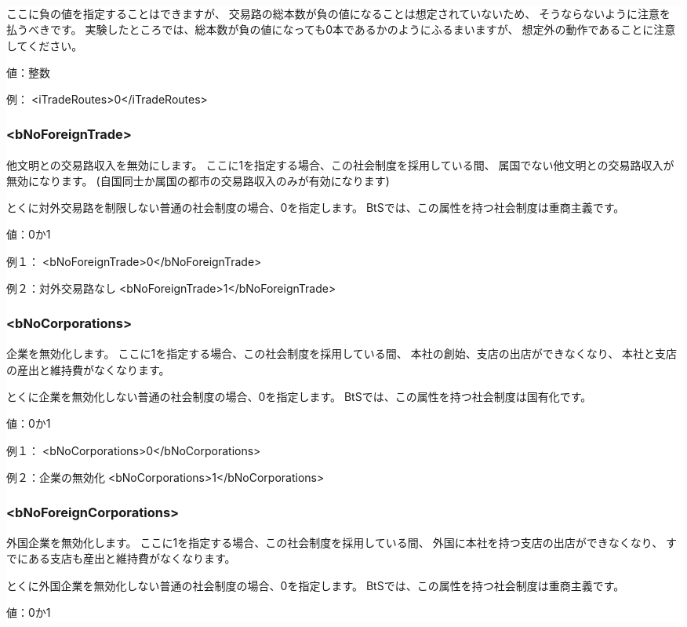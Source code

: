 ここに負の値を指定することはできますが、
交易路の総本数が負の値になることは想定されていないため、
そうならないように注意を払うべきです。
実験したところでは、総本数が負の値になっても0本であるかのようにふるまいますが、
想定外の動作であることに注意してください。

値：整数

例：
\<iTradeRoutes\>0\</iTradeRoutes\>

### \<bNoForeignTrade\>
他文明との交易路収入を無効にします。
ここに1を指定する場合、この社会制度を採用している間、
属国でない他文明との交易路収入が無効になります。
(自国同士か属国の都市の交易路収入のみが有効になります)

とくに対外交易路を制限しない普通の社会制度の場合、0を指定します。
BtSでは、この属性を持つ社会制度は重商主義です。

値：0か1

例１：
\<bNoForeignTrade\>0\</bNoForeignTrade\>

例２：対外交易路なし
\<bNoForeignTrade\>1\</bNoForeignTrade\>

### \<bNoCorporations\>
企業を無効化します。
ここに1を指定する場合、この社会制度を採用している間、
本社の創始、支店の出店ができなくなり、
本社と支店の産出と維持費がなくなります。

とくに企業を無効化しない普通の社会制度の場合、0を指定します。
BtSでは、この属性を持つ社会制度は国有化です。

値：0か1

例１：
\<bNoCorporations\>0\</bNoCorporations\>

例２：企業の無効化
\<bNoCorporations\>1\</bNoCorporations\>

### \<bNoForeignCorporations\>
外国企業を無効化します。
ここに1を指定する場合、この社会制度を採用している間、
外国に本社を持つ支店の出店ができなくなり、
すでにある支店も産出と維持費がなくなります。

とくに外国企業を無効化しない普通の社会制度の場合、0を指定します。
BtSでは、この属性を持つ社会制度は重商主義です。

値：0か1
